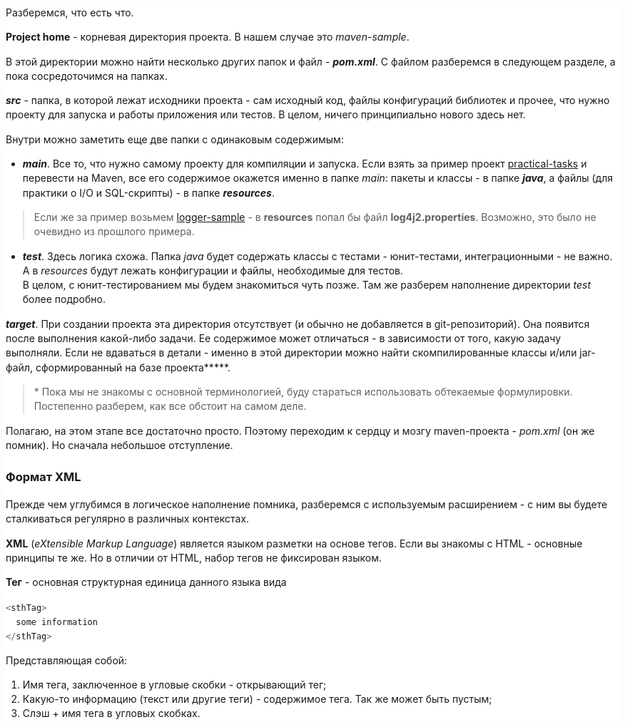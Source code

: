 Разберемся, что есть что.

**Project home** - корневая директория проекта. В нашем случае это _maven-sample_.

В этой директории можно найти несколько других папок и файл - **_pom.xml_**. С файлом разберемся в следующем разделе, а пока сосредоточимся на папках.

**_src_** \- папка, в которой лежат исходники проекта - сам исходный код, файлы конфигураций библиотек и прочее, что нужно проекту для запуска и работы приложения или тестов. В целом, ничего принципиально нового здесь нет.

Внутри можно заметить еще две папки с одинаковым содержимым:

*   **_main_**. Все то, что нужно самому проекту для компиляции и запуска. Если взять за пример проект [practical-tasks](https://github.com/KFalcon2022/practical-tasks) и перевести на Maven, все его содержимое окажется именно в папке _main_: пакеты и классы - в папке **_java_**, а файлы (для практики о I/O и SQL-скрипты) - в папке **_resources_**.

> Если же за пример возьмем [logger-sample](https://github.com/KFalcon2022/logger-sample) - в **resources** попал бы файл **log4j2.properties**. Возможно, это было не очевидно из прошлого примера.

*   **_test_**. Здесь логика схожа. Папка _java_ будет содержать классы с тестами - юнит-тестами, интеграционными - не важно. А в _resources_ будут лежать конфигурации и файлы, необходимые для тестов.  
    В целом, с юнит-тестированием мы будем знакомиться чуть позже. Там же разберем наполнение директории _test_ более подробно.

**_target_**. При создании проекта эта директория отсутствует (и обычно не добавляется в git-репозиторий). Она появится после выполнения какой-либо задачи. Ее содержимое может отличаться - в зависимости от того, какую задачу выполняли. Если не вдаваться в детали - именно в этой директории можно найти скомпилированные классы и/или jar-файл, сформированный на базе проекта**\***.

> \* Пока мы не знакомы с основной терминологией, буду стараться использовать обтекаемые формулировки. Постепенно разберем, как все обстоит на самом деле.

Полагаю, на этом этапе все достаточно просто. Поэтому переходим к сердцу и мозгу maven-проекта - _pom.xml_ (он же помник). Но сначала небольшое отступление.

  

### Формат XML

Прежде чем углубимся в логическое наполнение помника, разберемся с используемым расширением - с ним вы будете сталкиваться регулярно в различных контекстах.

**XML** (_eXtensible Markup Language_) является языком разметки на основе тегов. Если вы знакомы с HTML - основные принципы те же. Но в отличии от HTML, набор тегов не фиксирован языком.

**Тег** \- основная структурная единица данного языка вида

```java
<sthTag>
  some information
</sthTag>
```

Представляющая собой:

1.  Имя тега, заключенное в угловые скобки - открывающий тег;
2.  Какую-то информацию (текст или другие теги) - содержимое тега. Так же может быть пустым;
3.  Слэш + имя тега в угловых скобках.
